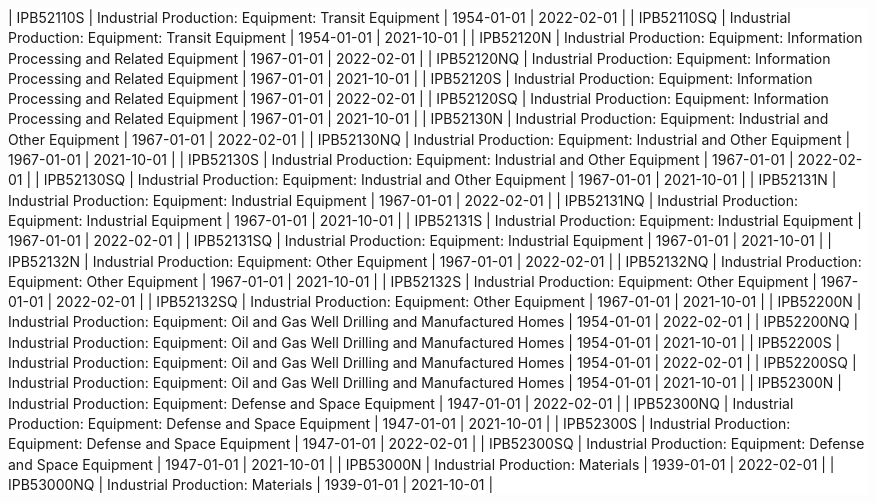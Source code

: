 | IPB52110S       | Industrial Production: Equipment: Transit Equipment                                                                                                 | 1954-01-01          | 2022-02-01        |
| IPB52110SQ      | Industrial Production: Equipment: Transit Equipment                                                                                                 | 1954-01-01          | 2021-10-01        |
| IPB52120N       | Industrial Production: Equipment: Information Processing and Related Equipment                                                                      | 1967-01-01          | 2022-02-01        |
| IPB52120NQ      | Industrial Production: Equipment: Information Processing and Related Equipment                                                                      | 1967-01-01          | 2021-10-01        |
| IPB52120S       | Industrial Production: Equipment: Information Processing and Related Equipment                                                                      | 1967-01-01          | 2022-02-01        |
| IPB52120SQ      | Industrial Production: Equipment: Information Processing and Related Equipment                                                                      | 1967-01-01          | 2021-10-01        |
| IPB52130N       | Industrial Production: Equipment: Industrial and Other Equipment                                                                                    | 1967-01-01          | 2022-02-01        |
| IPB52130NQ      | Industrial Production: Equipment: Industrial and Other Equipment                                                                                    | 1967-01-01          | 2021-10-01        |
| IPB52130S       | Industrial Production: Equipment: Industrial and Other Equipment                                                                                    | 1967-01-01          | 2022-02-01        |
| IPB52130SQ      | Industrial Production: Equipment: Industrial and Other Equipment                                                                                    | 1967-01-01          | 2021-10-01        |
| IPB52131N       | Industrial Production: Equipment: Industrial Equipment                                                                                              | 1967-01-01          | 2022-02-01        |
| IPB52131NQ      | Industrial Production: Equipment: Industrial Equipment                                                                                              | 1967-01-01          | 2021-10-01        |
| IPB52131S       | Industrial Production: Equipment: Industrial Equipment                                                                                              | 1967-01-01          | 2022-02-01        |
| IPB52131SQ      | Industrial Production: Equipment: Industrial Equipment                                                                                              | 1967-01-01          | 2021-10-01        |
| IPB52132N       | Industrial Production: Equipment: Other Equipment                                                                                                   | 1967-01-01          | 2022-02-01        |
| IPB52132NQ      | Industrial Production: Equipment: Other Equipment                                                                                                   | 1967-01-01          | 2021-10-01        |
| IPB52132S       | Industrial Production: Equipment: Other Equipment                                                                                                   | 1967-01-01          | 2022-02-01        |
| IPB52132SQ      | Industrial Production: Equipment: Other Equipment                                                                                                   | 1967-01-01          | 2021-10-01        |
| IPB52200N       | Industrial Production: Equipment: Oil and Gas Well Drilling and Manufactured Homes                                                                  | 1954-01-01          | 2022-02-01        |
| IPB52200NQ      | Industrial Production: Equipment: Oil and Gas Well Drilling and Manufactured Homes                                                                  | 1954-01-01          | 2021-10-01        |
| IPB52200S       | Industrial Production: Equipment: Oil and Gas Well Drilling and Manufactured Homes                                                                  | 1954-01-01          | 2022-02-01        |
| IPB52200SQ      | Industrial Production: Equipment: Oil and Gas Well Drilling and Manufactured Homes                                                                  | 1954-01-01          | 2021-10-01        |
| IPB52300N       | Industrial Production: Equipment: Defense and Space Equipment                                                                                       | 1947-01-01          | 2022-02-01        |
| IPB52300NQ      | Industrial Production: Equipment: Defense and Space Equipment                                                                                       | 1947-01-01          | 2021-10-01        |
| IPB52300S       | Industrial Production: Equipment: Defense and Space Equipment                                                                                       | 1947-01-01          | 2022-02-01        |
| IPB52300SQ      | Industrial Production: Equipment: Defense and Space Equipment                                                                                       | 1947-01-01          | 2021-10-01        |
| IPB53000N       | Industrial Production: Materials                                                                                                                    | 1939-01-01          | 2022-02-01        |
| IPB53000NQ      | Industrial Production: Materials                                                                                                                    | 1939-01-01          | 2021-10-01        |